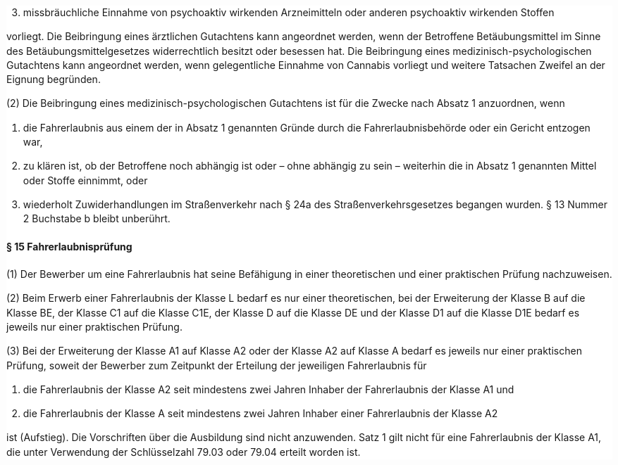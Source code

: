 
3.  missbräuchliche Einnahme von psychoaktiv wirkenden Arzneimitteln oder
    anderen psychoaktiv wirkenden Stoffen



vorliegt. Die Beibringung eines ärztlichen Gutachtens kann angeordnet
werden, wenn der Betroffene Betäubungsmittel im Sinne des
Betäubungsmittelgesetzes widerrechtlich besitzt oder besessen hat. Die
Beibringung eines medizinisch-psychologischen Gutachtens kann
angeordnet werden, wenn gelegentliche Einnahme von Cannabis vorliegt
und weitere Tatsachen Zweifel an der Eignung begründen.

(2) Die Beibringung eines medizinisch-psychologischen Gutachtens ist
für die Zwecke nach Absatz 1 anzuordnen, wenn

1.  die Fahrerlaubnis aus einem der in Absatz 1 genannten Gründe durch die
    Fahrerlaubnisbehörde oder ein Gericht entzogen war,


2.  zu klären ist, ob der Betroffene noch abhängig ist oder – ohne
    abhängig zu sein – weiterhin die in Absatz 1 genannten Mittel oder
    Stoffe einnimmt, oder


3.  wiederholt Zuwiderhandlungen im Straßenverkehr nach § 24a des
    Straßenverkehrsgesetzes begangen wurden. § 13 Nummer 2 Buchstabe b
    bleibt unberührt.





#### § 15 Fahrerlaubnisprüfung

(1) Der Bewerber um eine Fahrerlaubnis hat seine Befähigung in einer
theoretischen und einer praktischen Prüfung nachzuweisen.

(2) Beim Erwerb einer Fahrerlaubnis der Klasse L bedarf es nur einer
theoretischen, bei der Erweiterung der Klasse B auf die Klasse BE, der
Klasse C1 auf die Klasse C1E, der Klasse D auf die Klasse DE und der
Klasse D1 auf die Klasse D1E bedarf es jeweils nur einer praktischen
Prüfung.

(3) Bei der Erweiterung der Klasse A1 auf Klasse A2 oder der Klasse A2
auf Klasse A bedarf es jeweils nur einer praktischen Prüfung, soweit
der Bewerber zum Zeitpunkt der Erteilung der jeweiligen Fahrerlaubnis
für

1.  die Fahrerlaubnis der Klasse A2 seit mindestens zwei Jahren Inhaber
    der Fahrerlaubnis der Klasse A1 und


2.  die Fahrerlaubnis der Klasse A seit mindestens zwei Jahren Inhaber
    einer Fahrerlaubnis der Klasse A2



ist (Aufstieg). Die Vorschriften über die Ausbildung sind nicht
anzuwenden. Satz 1 gilt nicht für eine Fahrerlaubnis der Klasse A1,
die unter Verwendung der Schlüsselzahl 79.03 oder 79.04 erteilt worden
ist.
